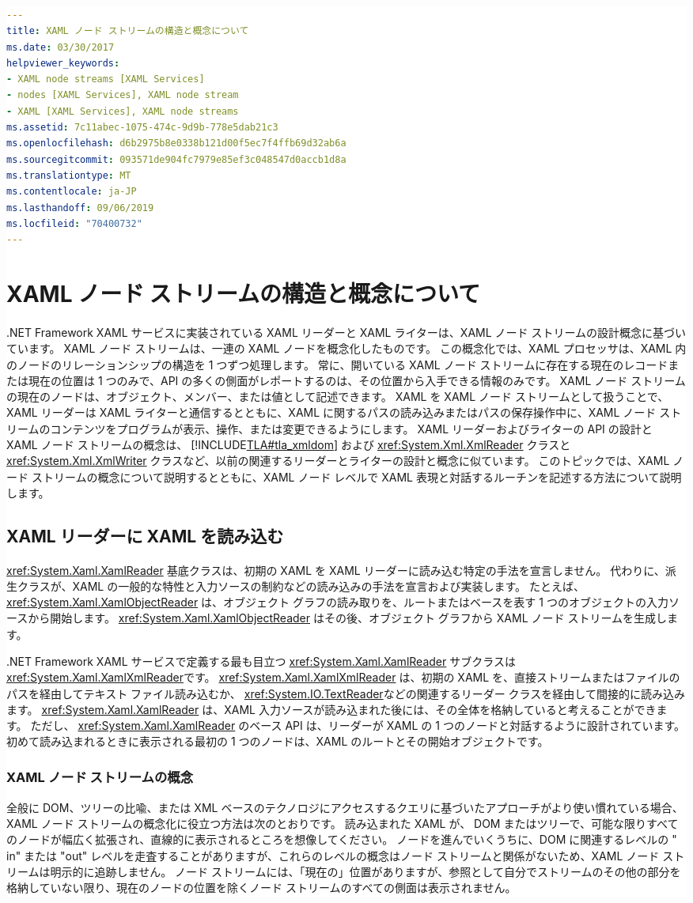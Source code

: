 ```yaml
---
title: XAML ノード ストリームの構造と概念について
ms.date: 03/30/2017
helpviewer_keywords:
- XAML node streams [XAML Services]
- nodes [XAML Services], XAML node stream
- XAML [XAML Services], XAML node streams
ms.assetid: 7c11abec-1075-474c-9d9b-778e5dab21c3
ms.openlocfilehash: d6b2975b8e0338b121d00f5ec7f4ffb69d32ab6a
ms.sourcegitcommit: 093571de904fc7979e85ef3c048547d0accb1d8a
ms.translationtype: MT
ms.contentlocale: ja-JP
ms.lasthandoff: 09/06/2019
ms.locfileid: "70400732"
---
```

# <a name="understanding-xaml-node-stream-structures-and-concepts"></a>XAML ノード ストリームの構造と概念について

.NET Framework XAML サービスに実装されている XAML リーダーと XAML ライターは、XAML ノード ストリームの設計概念に基づいています。 XAML ノード ストリームは、一連の XAML ノードを概念化したものです。 この概念化では、XAML プロセッサは、XAML 内のノードのリレーションシップの構造を 1 つずつ処理します。 常に、開いている XAML ノード ストリームに存在する現在のレコードまたは現在の位置は 1 つのみで、API の多くの側面がレポートするのは、その位置から入手できる情報のみです。 XAML ノード ストリームの現在のノードは、オブジェクト、メンバー、または値として記述できます。 XAML を XAML ノード ストリームとして扱うことで、XAML リーダーは XAML ライターと通信するとともに、XAML に関するパスの読み込みまたはパスの保存操作中に、XAML ノード ストリームのコンテンツをプログラムが表示、操作、または変更できるようにします。 XAML リーダーおよびライターの API の設計と XAML ノード ストリームの概念は、 [!INCLUDE[TLA#tla_xmldom](../../../includes/tlasharptla-xmldom-md.md)] および <xref:System.Xml.XmlReader> クラスと <xref:System.Xml.XmlWriter> クラスなど、以前の関連するリーダーとライターの設計と概念に似ています。 このトピックでは、XAML ノード ストリームの概念について説明するとともに、XAML ノード レベルで XAML 表現と対話するルーチンを記述する方法について説明します。

<a name="loading_into_a_xaml_reader"></a>

## <a name="loading-xaml-into-a-xaml-reader"></a>XAML リーダーに XAML を読み込む

<xref:System.Xaml.XamlReader> 基底クラスは、初期の XAML を XAML リーダーに読み込む特定の手法を宣言しません。 代わりに、派生クラスが、XAML の一般的な特性と入力ソースの制約などの読み込みの手法を宣言および実装します。 たとえば、 <xref:System.Xaml.XamlObjectReader> は、オブジェクト グラフの読み取りを、ルートまたはベースを表す 1 つのオブジェクトの入力ソースから開始します。 <xref:System.Xaml.XamlObjectReader> はその後、オブジェクト グラフから XAML ノード ストリームを生成します。

.NET Framework XAML サービスで定義する最も目立つ <xref:System.Xaml.XamlReader> サブクラスは <xref:System.Xaml.XamlXmlReader>です。 <xref:System.Xaml.XamlXmlReader> は、初期の XAML を、直接ストリームまたはファイルのパスを経由してテキスト ファイル読み込むか、 <xref:System.IO.TextReader>などの関連するリーダー クラスを経由して間接的に読み込みます。 <xref:System.Xaml.XamlReader> は、XAML 入力ソースが読み込まれた後には、その全体を格納していると考えることができます。 ただし、 <xref:System.Xaml.XamlReader> のベース API は、リーダーが XAML の 1 つのノードと対話するように設計されています。 初めて読み込まれるときに表示される最初の 1 つのノードは、XAML のルートとその開始オブジェクトです。

### <a name="the-xaml-node-stream-concept"></a>XAML ノード ストリームの概念

全般に DOM、ツリーの比喩、または XML ベースのテクノロジにアクセスするクエリに基づいたアプローチがより使い慣れている場合、XAML ノード ストリームの概念化に役立つ方法は次のとおりです。 読み込まれた XAML が、 DOM またはツリーで、可能な限りすべてのノードが幅広く拡張され、直線的に表示されるところを想像してください。 ノードを進んでいくうちに、DOM に関連するレベルの " in" または "out" レベルを走査することがありますが、これらのレベルの概念はノード ストリームと関係がないため、XAML ノード ストリームは明示的に追跡しません。 ノード ストリームには、「現在の」位置がありますが、参照として自分でストリームのその他の部分を格納していない限り、現在のノードの位置を除くノード ストリームのすべての側面は表示されません。
